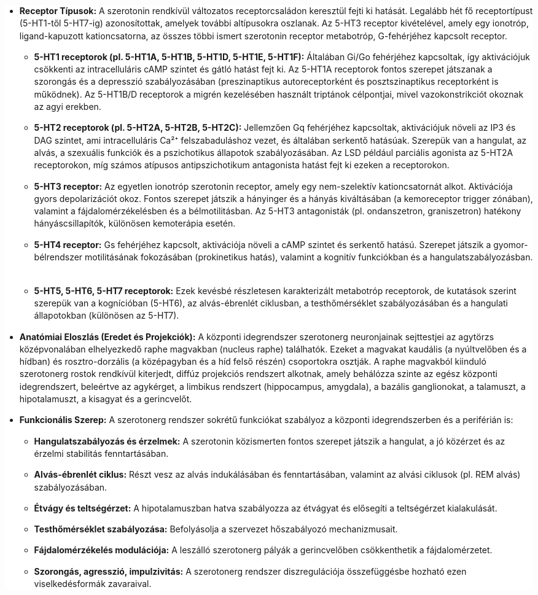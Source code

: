 - **Receptor Típusok:** A szerotonin rendkívül változatos receptorcsaládon keresztül fejti ki hatását. Legalább hét fő receptortípust (5-HT1-től 5-HT7-ig) azonosítottak, amelyek további altípusokra oszlanak. Az 5-HT3 receptor kivételével, amely egy ionotróp, ligand-kapuzott kationcsatorna, az összes többi ismert szerotonin receptor metabotróp, G-fehérjéhez kapcsolt receptor.  
    
    - **5-HT1 receptorok (pl. 5-HT1A, 5-HT1B, 5-HT1D, 5-HT1E, 5-HT1F):** Általában Gi/Go fehérjéhez kapcsoltak, így aktivációjuk csökkenti az intracelluláris cAMP szintet és gátló hatást fejt ki. Az 5-HT1A receptorok fontos szerepet játszanak a szorongás és a depresszió szabályozásában (preszinaptikus autoreceptorként és posztszinaptikus receptorként is működnek). Az 5-HT1B/D receptorok a migrén kezelésében használt triptánok célpontjai, mivel vazokonstrikciót okoznak az agyi erekben.  
        
    - **5-HT2 receptorok (pl. 5-HT2A, 5-HT2B, 5-HT2C):** Jellemzően Gq fehérjéhez kapcsoltak, aktivációjuk növeli az IP3 és DAG szintet, ami intracelluláris Ca²⁺ felszabaduláshoz vezet, és általában serkentő hatásúak. Szerepük van a hangulat, az alvás, a szexuális funkciók és a pszichotikus állapotok szabályozásában. Az LSD például parciális agonista az 5-HT2A receptorokon, míg számos atípusos antipszichotikum antagonista hatást fejt ki ezeken a receptorokon.  
        
    - **5-HT3 receptor:** Az egyetlen ionotróp szerotonin receptor, amely egy nem-szelektív kationcsatornát alkot. Aktivációja gyors depolarizációt okoz. Fontos szerepet játszik a hányinger és a hányás kiváltásában (a kemoreceptor trigger zónában), valamint a fájdalomérzékelésben és a bélmotilitásban. Az 5-HT3 antagonisták (pl. ondanszetron, graniszetron) hatékony hányáscsillapítók, különösen kemoterápia esetén.  
        
    - **5-HT4 receptor:** Gs fehérjéhez kapcsolt, aktivációja növeli a cAMP szintet és serkentő hatású. Szerepet játszik a gyomor-bélrendszer motilitásának fokozásában (prokinetikus hatás), valamint a kognitív funkciókban és a hangulatszabályozásban.  
        
    - **5-HT5, 5-HT6, 5-HT7 receptorok:** Ezek kevésbé részletesen karakterizált metabotróp receptorok, de kutatások szerint szerepük van a kognícióban (5-HT6), az alvás-ébrenlét ciklusban, a testhőmérséklet szabályozásában és a hangulati állapotokban (különösen az 5-HT7).  
        
- **Anatómiai Eloszlás (Eredet és Projekciók):** A központi idegrendszer szerotonerg neuronjainak sejttestjei az agytörzs középvonalában elhelyezkedő raphe magvakban (nucleus raphe) találhatók. Ezeket a magvakat kaudális (a nyúltvelőben és a hídban) és rosztro-dorzális (a középagyban és a híd felső részén) csoportokra osztják. A raphe magvakból kiinduló szerotonerg rostok rendkívül kiterjedt, diffúz projekciós rendszert alkotnak, amely behálózza szinte az egész központi idegrendszert, beleértve az agykérget, a limbikus rendszert (hippocampus, amygdala), a bazális ganglionokat, a talamuszt, a hipotalamuszt, a kisagyat és a gerincvelőt.  
    
- **Funkcionális Szerep:** A szerotonerg rendszer sokrétű funkciókat szabályoz a központi idegrendszerben és a periférián is:
    - **Hangulatszabályozás és érzelmek:** A szerotonin közismerten fontos szerepet játszik a hangulat, a jó közérzet és az érzelmi stabilitás fenntartásában.  
        
    - **Alvás-ébrenlét ciklus:** Részt vesz az alvás indukálásában és fenntartásában, valamint az alvási ciklusok (pl. REM alvás) szabályozásában.  
        
    - **Étvágy és teltségérzet:** A hipotalamuszban hatva szabályozza az étvágyat és elősegíti a teltségérzet kialakulását.  
        
    - **Testhőmérséklet szabályozása:** Befolyásolja a szervezet hőszabályozó mechanizmusait.  
        
    - **Fájdalomérzékelés modulációja:** A leszálló szerotonerg pályák a gerincvelőben csökkenthetik a fájdalomérzetet.  
        
    - **Szorongás, agresszió, impulzivitás:** A szerotonerg rendszer diszregulációja összefüggésbe hozható ezen viselkedésformák zavaraival.  
        